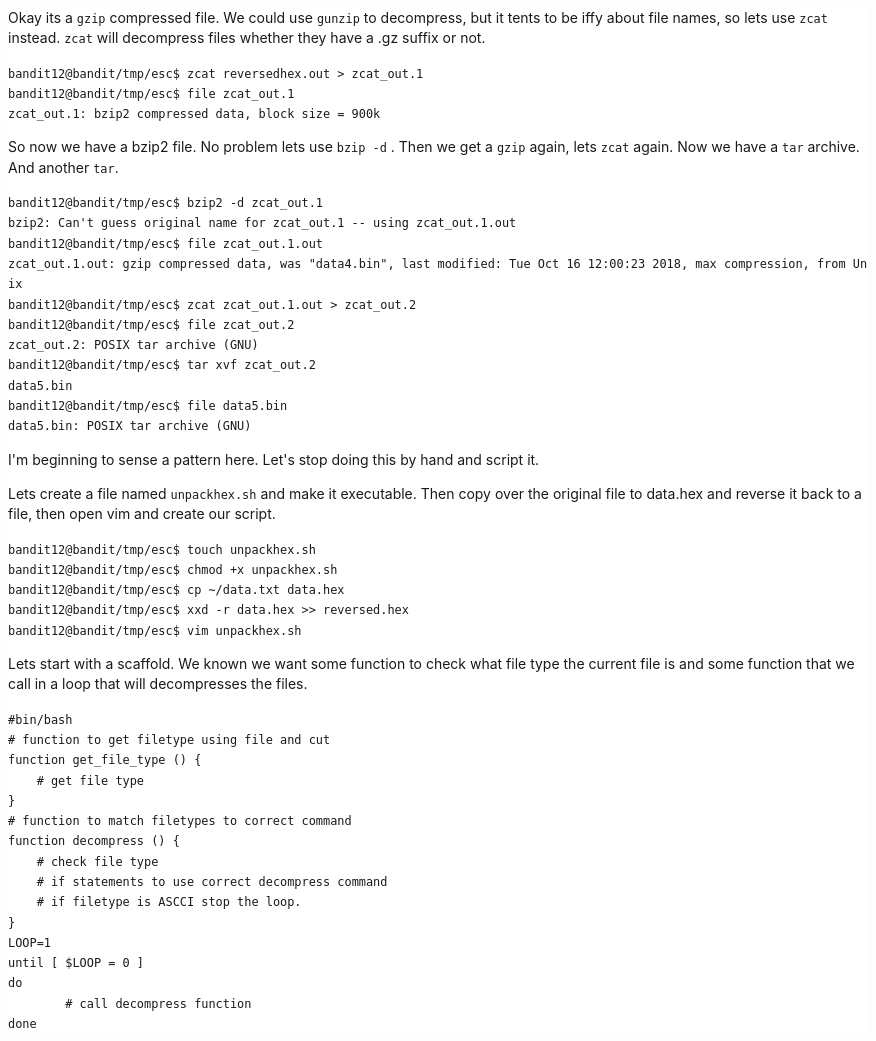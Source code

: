 Okay its a `gzip` compressed file. We could use `gunzip` to decompress, but it tents to be iffy about file names, so lets use `zcat` instead. `zcat` will decompress files whether they have a .gz suffix or not.

```
bandit12@bandit/tmp/esc$ zcat reversedhex.out > zcat_out.1
bandit12@bandit/tmp/esc$ file zcat_out.1
zcat_out.1: bzip2 compressed data, block size = 900k
```

So now we have a bzip2 file. No problem lets use `bzip -d` . Then we get a `gzip` again, lets `zcat` again. Now we have a `tar` archive. And another `tar`.

```
bandit12@bandit/tmp/esc$ bzip2 -d zcat_out.1
bzip2: Can't guess original name for zcat_out.1 -- using zcat_out.1.out
bandit12@bandit/tmp/esc$ file zcat_out.1.out
zcat_out.1.out: gzip compressed data, was "data4.bin", last modified: Tue Oct 16 12:00:23 2018, max compression, from Unix
bandit12@bandit/tmp/esc$ zcat zcat_out.1.out > zcat_out.2
bandit12@bandit/tmp/esc$ file zcat_out.2
zcat_out.2: POSIX tar archive (GNU)
bandit12@bandit/tmp/esc$ tar xvf zcat_out.2
data5.bin
bandit12@bandit/tmp/esc$ file data5.bin
data5.bin: POSIX tar archive (GNU)
```

I'm beginning to sense a pattern here. Let's stop doing this by hand and script it.

Lets create a file named `unpackhex.sh` and make it executable. Then copy over the original file to data.hex and reverse it back to a file, then open vim and create our script.

```
bandit12@bandit/tmp/esc$ touch unpackhex.sh
bandit12@bandit/tmp/esc$ chmod +x unpackhex.sh
bandit12@bandit/tmp/esc$ cp ~/data.txt data.hex
bandit12@bandit/tmp/esc$ xxd -r data.hex >> reversed.hex
bandit12@bandit/tmp/esc$ vim unpackhex.sh
```

Lets start with a scaffold. We known we want some function to check what file type the current file is and some function that we call in a loop that will decompresses the files.

```
#bin/bash
# function to get filetype using file and cut
function get_file_type () {
    # get file type
}
# function to match filetypes to correct command
function decompress () {
    # check file type
    # if statements to use correct decompress command
    # if filetype is ASCCI stop the loop.
}
LOOP=1
until [ $LOOP = 0 ]
do
        # call decompress function
done
```
